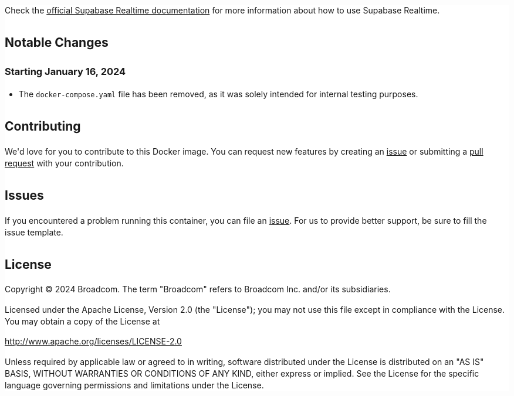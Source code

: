 Check the [official Supabase Realtime documentation](https://github.com/supabase/realtime) for more information about how to use Supabase Realtime.

## Notable Changes

### Starting January 16, 2024

* The `docker-compose.yaml` file has been removed, as it was solely intended for internal testing purposes.

## Contributing

We'd love for you to contribute to this Docker image. You can request new features by creating an [issue](https://github.com/bitnami/containers/issues) or submitting a [pull request](https://github.com/bitnami/containers/pulls) with your contribution.

## Issues

If you encountered a problem running this container, you can file an [issue](https://github.com/bitnami/containers/issues/new/choose). For us to provide better support, be sure to fill the issue template.

## License

Copyright &copy; 2024 Broadcom. The term "Broadcom" refers to Broadcom Inc. and/or its subsidiaries.

Licensed under the Apache License, Version 2.0 (the "License");
you may not use this file except in compliance with the License.
You may obtain a copy of the License at

<http://www.apache.org/licenses/LICENSE-2.0>

Unless required by applicable law or agreed to in writing, software
distributed under the License is distributed on an "AS IS" BASIS,
WITHOUT WARRANTIES OR CONDITIONS OF ANY KIND, either express or implied.
See the License for the specific language governing permissions and
limitations under the License.
